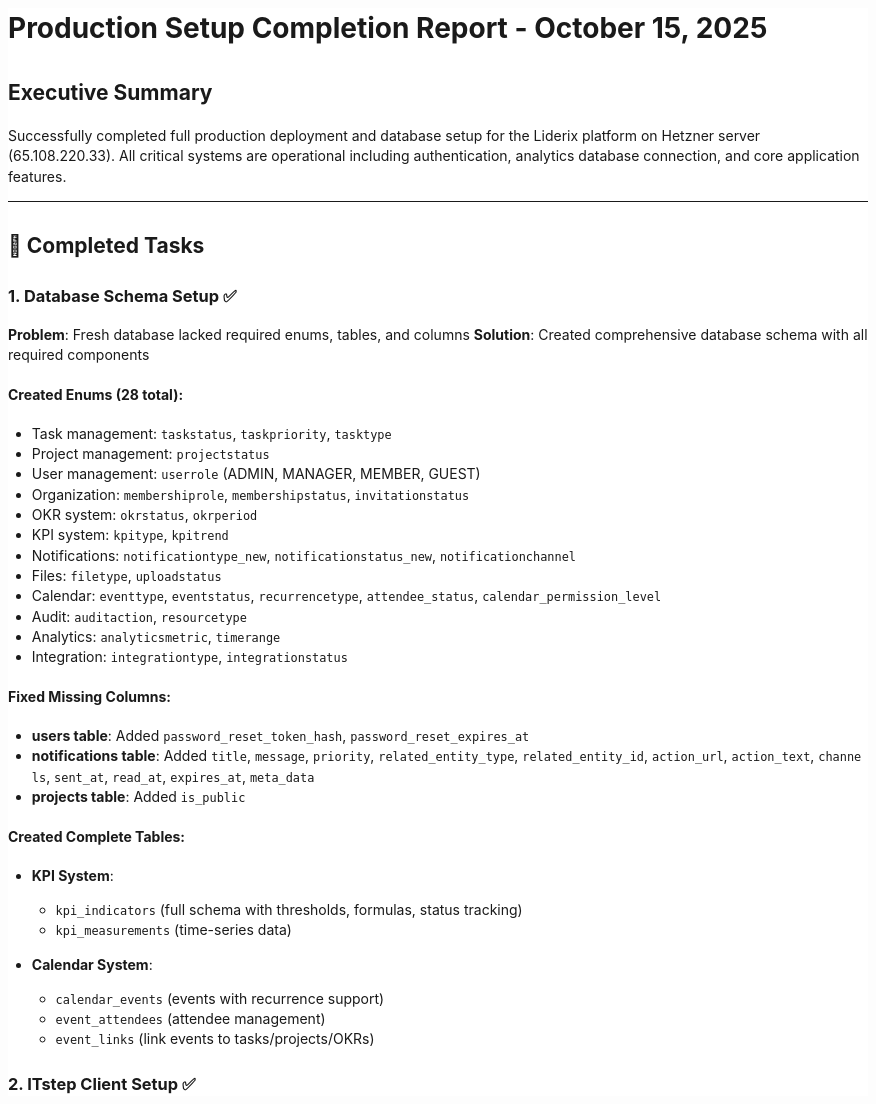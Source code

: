 # Production Setup Completion Report - October 15, 2025

## Executive Summary

Successfully completed full production deployment and database setup for the Liderix platform on Hetzner server (65.108.220.33). All critical systems are operational including authentication, analytics database connection, and core application features.

---

## 🎯 Completed Tasks

### 1. Database Schema Setup ✅

**Problem**: Fresh database lacked required enums, tables, and columns
**Solution**: Created comprehensive database schema with all required components

#### Created Enums (28 total):
- Task management: `taskstatus`, `taskpriority`, `tasktype`
- Project management: `projectstatus`
- User management: `userrole` (ADMIN, MANAGER, MEMBER, GUEST)
- Organization: `membershiprole`, `membershipstatus`, `invitationstatus`
- OKR system: `okrstatus`, `okrperiod`
- KPI system: `kpitype`, `kpitrend`
- Notifications: `notificationtype_new`, `notificationstatus_new`, `notificationchannel`
- Files: `filetype`, `uploadstatus`
- Calendar: `eventtype`, `eventstatus`, `recurrencetype`, `attendee_status`, `calendar_permission_level`
- Audit: `auditaction`, `resourcetype`
- Analytics: `analyticsmetric`, `timerange`
- Integration: `integrationtype`, `integrationstatus`

#### Fixed Missing Columns:
- **users table**: Added `password_reset_token_hash`, `password_reset_expires_at`
- **notifications table**: Added `title`, `message`, `priority`, `related_entity_type`, `related_entity_id`, `action_url`, `action_text`, `channels`, `sent_at`, `read_at`, `expires_at`, `meta_data`
- **projects table**: Added `is_public`

#### Created Complete Tables:
- **KPI System**:
  - `kpi_indicators` (full schema with thresholds, formulas, status tracking)
  - `kpi_measurements` (time-series data)

- **Calendar System**:
  - `calendar_events` (events with recurrence support)
  - `event_attendees` (attendee management)
  - `event_links` (link events to tasks/projects/OKRs)

### 2. ITstep Client Setup ✅
